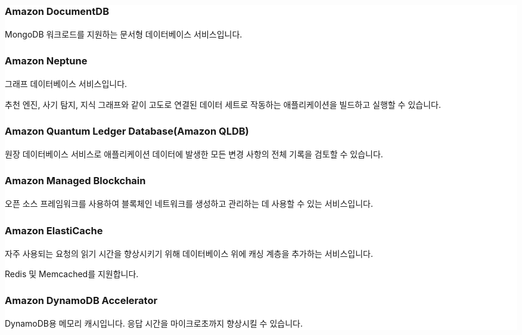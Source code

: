 ### Amazon DocumentDB

MongoDB 워크로드를 지원하는 문서형 데이터베이스 서비스입니다.

### Amazon Neptune

그래프 데이터베이스 서비스입니다.

추천 엔진, 사기 탐지, 지식 그래프와 같이 고도로 연결된 데이터 세트로 작동하는 애플리케이션을 빌드하고 실행할 수 있습니다.

### Amazon Quantum Ledger Database(Amazon QLDB)

원장 데이터베이스 서비스로 애플리케이션 데이터에 발생한 모든 변경 사항의 전체 기록을 검토할 수 있습니다.

### Amazon Managed Blockchain

오픈 소스 프레임워크를 사용하여 블록체인 네트워크를 생성하고 관리하는 데 사용할 수 있는 서비스입니다.

### Amazon ElastiCache

자주 사용되는 요청의 읽기 시간을 향상시키기 위해 데이터베이스 위에 캐싱 계층을 추가하는 서비스입니다.

Redis 및 Memcached를 지원합니다.

### Amazon DynamoDB Accelerator

DynamoDB용 메모리 캐시입니다. 응답 시간을 마이크로초까지 향상시킬 수 있습니다.
